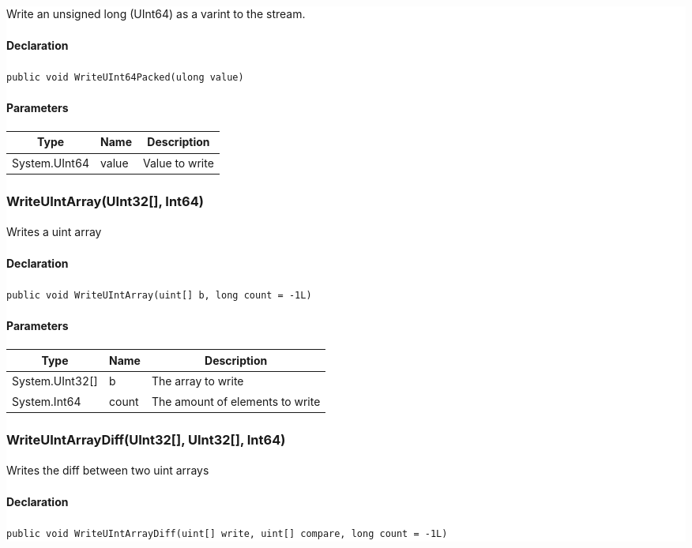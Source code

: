 Write an unsigned long (UInt64) as a varint to the stream.

</div>

<div class="markdown level1 conceptual">

</div>

#### Declaration

    public void WriteUInt64Packed(ulong value)

#### Parameters

| Type          | Name  | Description    |
|---------------|-------|----------------|
| System.UInt64 | value | Value to write |

### WriteUIntArray(UInt32\[\], Int64)

<div class="markdown level1 summary">

Writes a uint array

</div>

<div class="markdown level1 conceptual">

</div>

#### Declaration

    public void WriteUIntArray(uint[] b, long count = -1L)

#### Parameters

| Type              | Name  | Description                     |
|-------------------|-------|---------------------------------|
| System.UInt32\[\] | b     | The array to write              |
| System.Int64      | count | The amount of elements to write |

### WriteUIntArrayDiff(UInt32\[\], UInt32\[\], Int64)

<div class="markdown level1 summary">

Writes the diff between two uint arrays

</div>

<div class="markdown level1 conceptual">

</div>

#### Declaration

    public void WriteUIntArrayDiff(uint[] write, uint[] compare, long count = -1L)

